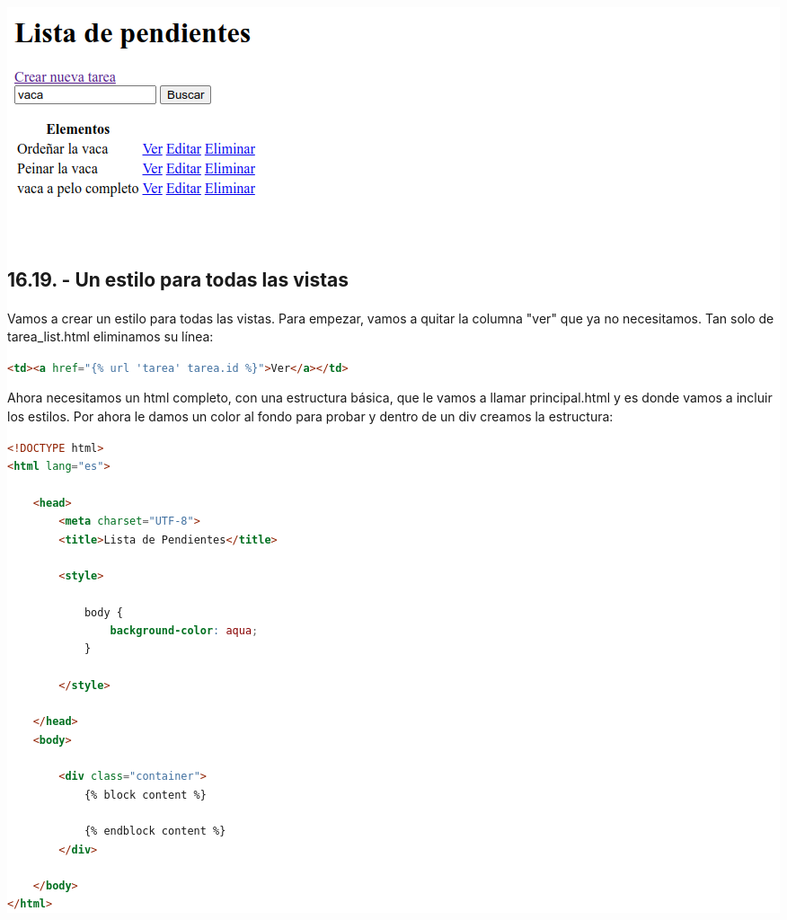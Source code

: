 ![](../img/dia16_40.png)

## 16.19. - Un estilo para todas las vistas

Vamos a crear un estilo para todas las vistas.
Para empezar, vamos a quitar la columna "ver" que ya no necesitamos. Tan solo de tarea_list.html eliminamos su línea:
```html
<td><a href="{% url 'tarea' tarea.id %}">Ver</a></td>
```

Ahora necesitamos un html completo, con una estructura básica, que le vamos a llamar principal.html y es donde vamos a incluir los estilos. Por ahora le damos un color al fondo para probar y dentro de un div creamos la estructura:
```html
<!DOCTYPE html>
<html lang="es">

    <head>
        <meta charset="UTF-8">
        <title>Lista de Pendientes</title>

        <style>

            body {
                background-color: aqua;
            }

        </style>

    </head>
    <body>

        <div class="container">
            {% block content %}

            {% endblock content %}
        </div>

    </body>
</html>
```
